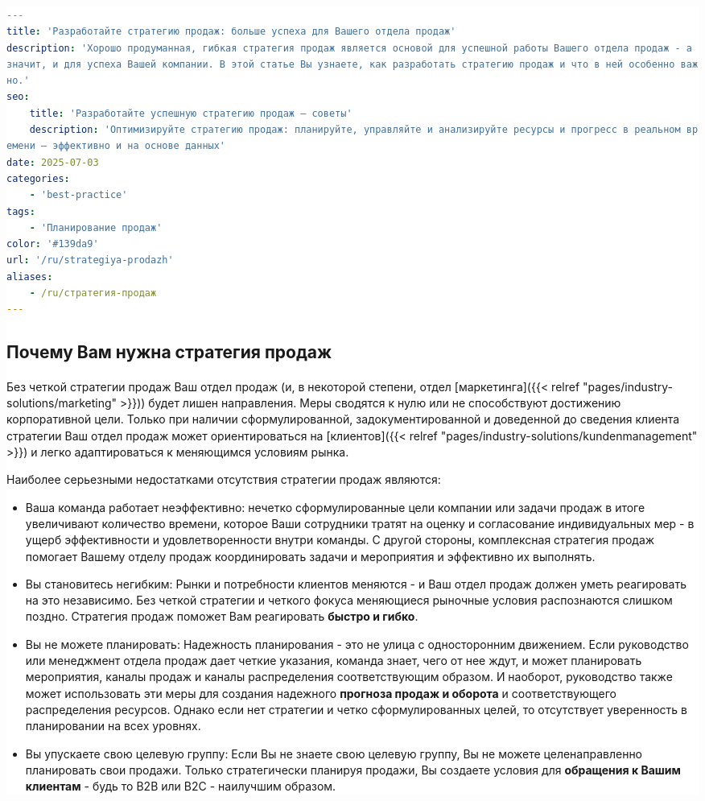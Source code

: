 ```yaml
---
title: 'Разработайте стратегию продаж: больше успеха для Вашего отдела продаж'
description: 'Хорошо продуманная, гибкая стратегия продаж является основой для успешной работы Вашего отдела продаж - а значит, и для успеха Вашей компании. В этой статье Вы узнаете, как разработать стратегию продаж и что в ней особенно важно.'
seo:
    title: 'Разработайте успешную стратегию продаж – советы'
    description: 'Оптимизируйте стратегию продаж: планируйте, управляйте и анализируйте ресурсы и прогресс в реальном времени — эффективно и на основе данных'
date: 2025-07-03
categories:
    - 'best-practice'
tags:
    - 'Планирование продаж'
color: '#139da9'
url: '/ru/strategiya-prodazh'
aliases:
    - /ru/стратегия-продаж
---
```


## Почему Вам нужна стратегия продаж

Без четкой стратегии продаж Ваш отдел продаж (и, в некоторой степени, отдел [маркетинга]({{< relref "pages/industry-solutions/marketing" >}})) будет лишен направления. Меры сводятся к нулю или не способствуют достижению корпоративной цели. Только при наличии сформулированной, задокументированной и доведенной до сведения клиента стратегии Ваш отдел продаж может ориентироваться на [клиентов]({{< relref "pages/industry-solutions/kundenmanagement" >}}) и легко адаптироваться к меняющимся условиям рынка.

Наиболее серьезными недостатками отсутствия стратегии продаж являются:

* Ваша команда работает неэффективно: нечетко сформулированные цели компании или задачи продаж в итоге увеличивают количество времени, которое Ваши сотрудники тратят на оценку и согласование индивидуальных мер - в ущерб эффективности и удовлетворенности внутри команды. С другой стороны, комплексная стратегия продаж помогает Вашему отделу продаж координировать задачи и мероприятия и эффективно их выполнять.

* Вы становитесь негибким: Рынки и потребности клиентов меняются - и Ваш отдел продаж должен уметь реагировать на это независимо. Без четкой стратегии и четкого фокуса меняющиеся рыночные условия распознаются слишком поздно. Стратегия продаж поможет Вам реагировать **быстро и гибко**.

* Вы не можете планировать: Надежность планирования - это не улица с односторонним движением. Если руководство или менеджмент отдела продаж дает четкие указания, команда знает, чего от нее ждут, и может планировать мероприятия, каналы продаж и каналы распределения соответствующим образом. И наоборот, руководство также может использовать эти меры для создания надежного **прогноза продаж и оборота** и соответствующего распределения ресурсов. Однако если нет стратегии и четко сформулированных целей, то отсутствует уверенность в планировании на всех уровнях.

* Вы упускаете свою целевую группу: Если Вы не знаете свою целевую группу, Вы не можете целенаправленно планировать свои продажи. Только стратегически планируя продажи, Вы создаете условия для **обращения к Вашим клиентам** - будь то B2B или B2C - наилучшим образом.
